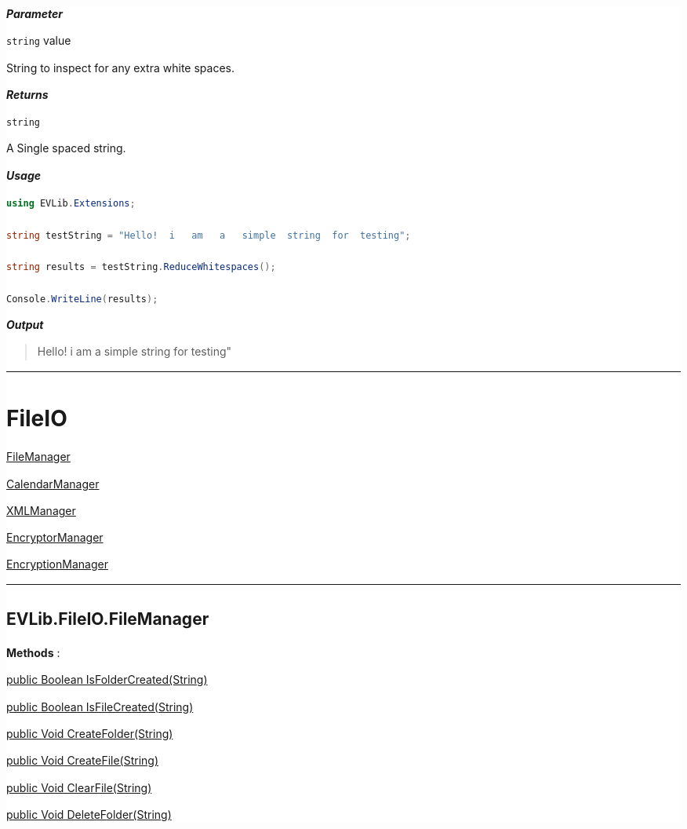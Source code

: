 ***Parameter***

`string` value

String to inspect for any extra white spaces.

***Returns***

`string`

A Single spaced string.

***Usage***

```cs
using EVLib.Extensions;

string testString = "Hello!  i   am   a   simple  string  for  testing";

string results = testString.ReduceWhitespaces();

Console.WriteLine(results);
```

***Output***

> Hello! i am a simple string for testing"

---

# FileIO

[FileManager](#evlibfileiofilemanager)

[CalendarManager](#evlibfileiocalendarmanager--filemanager)

[XMLManager](#evlibfileioxmlmanager--filemanager)

[EncryptorManager](#evlibfileioencryptormanager--filemanager)

[EncryptionManager](#evlibfileioencryptionmanager--filemanager)

---

## EVLib.FileIO.FileManager

**Methods** :

[public Boolean IsFolderCreated(String)](#isfoldercreated-string)

[public Boolean IsFileCreated(String)](#isfilecreated-string)

[public Void CreateFolder(String)](#createfolder-string)

[public Void CreateFile(String)](#createfile-string)

[public Void ClearFile(String)](#clearfile-string)

[public Void DeleteFolder(String)](#deletefolder-string)
